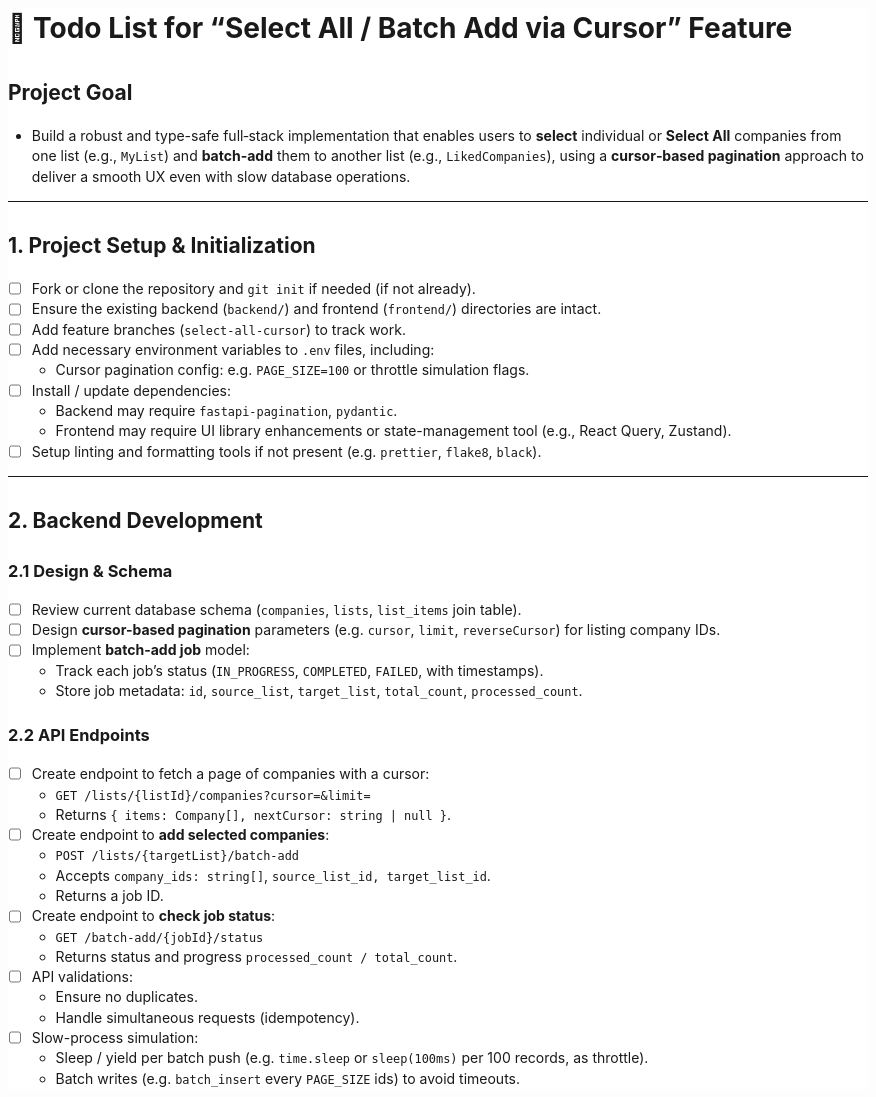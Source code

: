# 🎯 Todo List for “Select All / Batch Add via Cursor” Feature

## Project Goal

- Build a robust and type-safe full‑stack implementation that enables users to **select** individual or **Select All** companies from one list (e.g., `MyList`) and **batch-add** them to another list (e.g., `LikedCompanies`), using a **cursor‑based pagination** approach to deliver a smooth UX even with slow database operations.

---

## 1. Project Setup & Initialization

- [ ] Fork or clone the repository and `git init` if needed (if not already).
- [ ] Ensure the existing backend (`backend/`) and frontend (`frontend/`) directories are intact.
- [ ] Add feature branches (`select-all-cursor`) to track work.
- [ ] Add necessary environment variables to `.env` files, including:
  - Cursor pagination config: e.g. `PAGE_SIZE=100` or throttle simulation flags.
- [ ] Install / update dependencies:
  - Backend may require `fastapi-pagination`, `pydantic`.
  - Frontend may require UI library enhancements or state-management tool (e.g., React Query, Zustand).
- [ ] Setup linting and formatting tools if not present (e.g. `prettier`, `flake8`, `black`).

---

## 2. Backend Development

### 2.1 Design & Schema

- [ ] Review current database schema (`companies`, `lists`, `list_items` join table).
- [ ] Design **cursor-based pagination** parameters (e.g. `cursor`, `limit`, `reverseCursor`) for listing company IDs.
- [ ] Implement **batch-add job** model:
  - Track each job’s status (`IN_PROGRESS`, `COMPLETED`, `FAILED`, with timestamps).
  - Store job metadata: `id`, `source_list`, `target_list`, `total_count`, `processed_count`.

### 2.2 API Endpoints

- [ ] Create endpoint to fetch a page of companies with a cursor:
  - `GET /lists/{listId}/companies?cursor=&limit=`
  - Returns `{ items: Company[], nextCursor: string | null }`.
- [ ] Create endpoint to **add selected companies**:
  - `POST /lists/{targetList}/batch-add`
  - Accepts `company_ids: string[]`, `source_list_id, target_list_id`.
  - Returns a job ID.
- [ ] Create endpoint to **check job status**:
  - `GET /batch-add/{jobId}/status`
  - Returns status and progress `processed_count / total_count`.
- [ ] API validations:
  - Ensure no duplicates.
  - Handle simultaneous requests (idempotency).
- [ ] Slow-process simulation:
  - Sleep / yield per batch push (e.g. `time.sleep` or `sleep(100ms)` per 100 records, as throttle).
  - Batch writes (e.g. `batch_insert` every `PAGE_SIZE` ids) to avoid timeouts.

